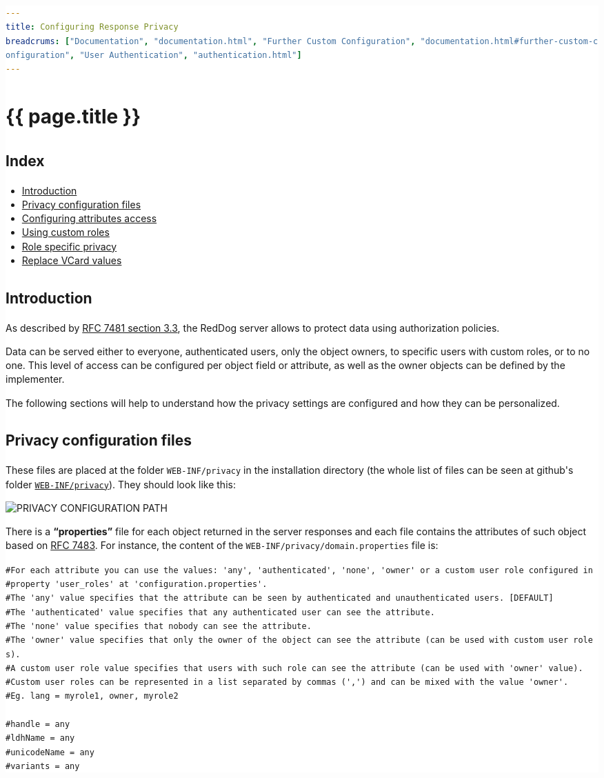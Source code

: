 ```yaml
---
title: Configuring Response Privacy
breadcrums: ["Documentation", "documentation.html", "Further Custom Configuration", "documentation.html#further-custom-configuration", "User Authentication", "authentication.html"]
---
```


# {{ page.title }}

## Index

* [Introduction](#introduction)
* [Privacy configuration files](#privacy-configuration-files)
* [Configuring attributes access](#configuring-attributes-access)
* [Using custom roles](#using-custom-roles)
* [Role specific privacy](#role-specific-privacy)
* [Replace VCard values](#replace-vcard-values)

## Introduction

As described by [RFC 7481 section 3.3](https://tools.ietf.org/html/rfc7481#section-3.3), the RedDog server allows to protect data using authorization policies.

Data can be served either to everyone, authenticated users, only the object owners, to specific users with custom roles, or to no one. This level of access can be configured per object field or attribute, as well as the owner objects can be defined by the implementer.

The following sections will help to understand how the privacy settings are configured and how they can be personalized.

## Privacy configuration files

These files are placed at the folder `WEB-INF/privacy` in the installation directory (the whole list of files can be seen at github's folder [`WEB-INF/privacy`](https://github.com/NICMx/rdap-server/tree/master/src/main/webapp/WEB-INF/privacy)). They should look like this:

![PRIVACY CONFIGURATION PATH](img/privacy-configuration-path.png)

There is a **“properties”** file for each object returned in the server responses and each file contains the attributes of such object based on [RFC 7483](https://tools.ietf.org/html/rfc7483). For instance, the content of the `WEB-INF/privacy/domain.properties` file is:

```
#For each attribute you can use the values: 'any', 'authenticated', 'none', 'owner' or a custom user role configured in
#property 'user_roles' at 'configuration.properties'.
#The 'any' value specifies that the attribute can be seen by authenticated and unauthenticated users. [DEFAULT]
#The 'authenticated' value specifies that any authenticated user can see the attribute.
#The 'none' value specifies that nobody can see the attribute.
#The 'owner' value specifies that only the owner of the object can see the attribute (can be used with custom user roles).
#A custom user role value specifies that users with such role can see the attribute (can be used with 'owner' value).
#Custom user roles can be represented in a list separated by commas (',') and can be mixed with the value 'owner'.
#Eg. lang = myrole1, owner, myrole2

#handle = any
#ldhName = any
#unicodeName = any
#variants = any
```